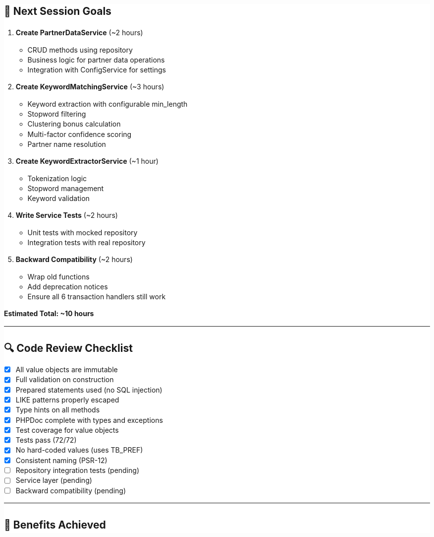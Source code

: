 
## 🎯 Next Session Goals

1. **Create PartnerDataService** (~2 hours)
   - CRUD methods using repository
   - Business logic for partner data operations
   - Integration with ConfigService for settings

2. **Create KeywordMatchingService** (~3 hours)
   - Keyword extraction with configurable min_length
   - Stopword filtering
   - Clustering bonus calculation
   - Multi-factor confidence scoring
   - Partner name resolution

3. **Create KeywordExtractorService** (~1 hour)
   - Tokenization logic
   - Stopword management
   - Keyword validation

4. **Write Service Tests** (~2 hours)
   - Unit tests with mocked repository
   - Integration tests with real repository

5. **Backward Compatibility** (~2 hours)
   - Wrap old functions
   - Add deprecation notices
   - Ensure all 6 transaction handlers still work

**Estimated Total: ~10 hours**

---

## 🔍 Code Review Checklist

- [x] All value objects are immutable
- [x] Full validation on construction
- [x] Prepared statements used (no SQL injection)
- [x] LIKE patterns properly escaped
- [x] Type hints on all methods
- [x] PHPDoc complete with types and exceptions
- [x] Test coverage for value objects
- [x] Tests pass (72/72)
- [x] No hard-coded values (uses TB_PREF)
- [x] Consistent naming (PSR-12)
- [ ] Repository integration tests (pending)
- [ ] Service layer (pending)
- [ ] Backward compatibility (pending)

---

## 🚀 Benefits Achieved
